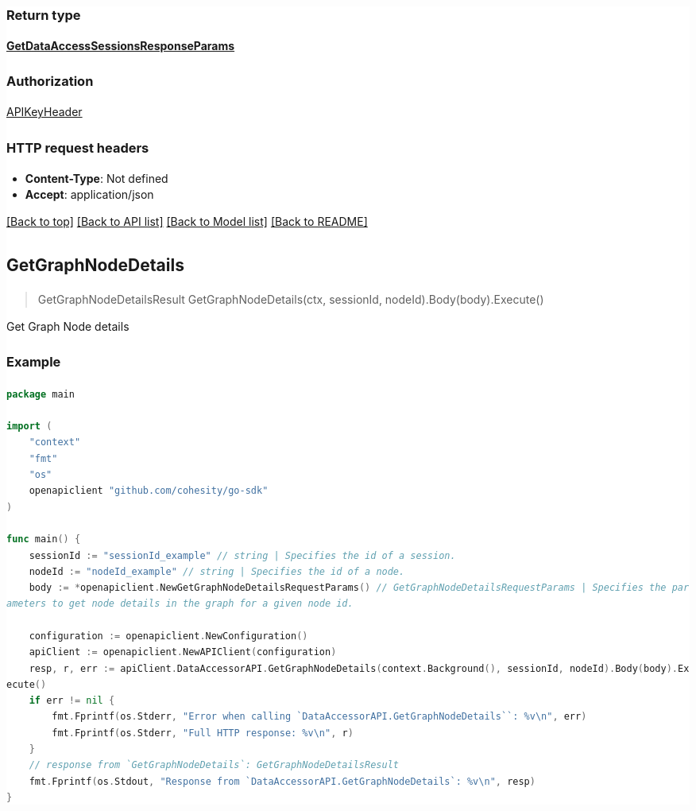### Return type

[**GetDataAccessSessionsResponseParams**](GetDataAccessSessionsResponseParams.md)

### Authorization

[APIKeyHeader](../README.md#APIKeyHeader)

### HTTP request headers

- **Content-Type**: Not defined
- **Accept**: application/json

[[Back to top]](#) [[Back to API list]](../README.md#documentation-for-api-endpoints)
[[Back to Model list]](../README.md#documentation-for-models)
[[Back to README]](../README.md)


## GetGraphNodeDetails

> GetGraphNodeDetailsResult GetGraphNodeDetails(ctx, sessionId, nodeId).Body(body).Execute()

Get Graph Node details



### Example

```go
package main

import (
	"context"
	"fmt"
	"os"
	openapiclient "github.com/cohesity/go-sdk"
)

func main() {
	sessionId := "sessionId_example" // string | Specifies the id of a session.
	nodeId := "nodeId_example" // string | Specifies the id of a node.
	body := *openapiclient.NewGetGraphNodeDetailsRequestParams() // GetGraphNodeDetailsRequestParams | Specifies the parameters to get node details in the graph for a given node id.

	configuration := openapiclient.NewConfiguration()
	apiClient := openapiclient.NewAPIClient(configuration)
	resp, r, err := apiClient.DataAccessorAPI.GetGraphNodeDetails(context.Background(), sessionId, nodeId).Body(body).Execute()
	if err != nil {
		fmt.Fprintf(os.Stderr, "Error when calling `DataAccessorAPI.GetGraphNodeDetails``: %v\n", err)
		fmt.Fprintf(os.Stderr, "Full HTTP response: %v\n", r)
	}
	// response from `GetGraphNodeDetails`: GetGraphNodeDetailsResult
	fmt.Fprintf(os.Stdout, "Response from `DataAccessorAPI.GetGraphNodeDetails`: %v\n", resp)
}
```
